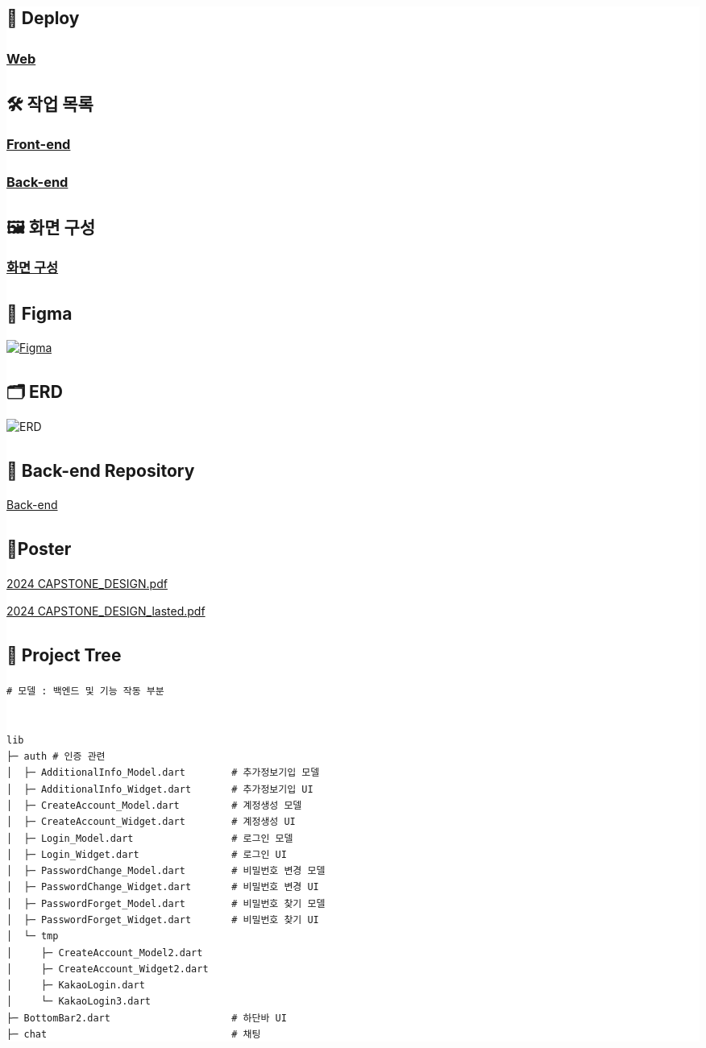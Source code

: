 ## 🚀 Deploy
### [Web](https://main.lunaweb.dev/universus_flutter_web/)

## 🛠 작업 목록
### [Front-end](https://lunadev.notion.site/6a7fe3ec90d24d9ea209680b80ab1522?v=74a43034e63842bf90444ad95f2625ae&pvs=4)
### [Back-end](https://lunadev.notion.site/a61d46db442446e0ba1e14715a0025ba?v=b346e4186f234c20a3d590e6c7da021d&pvs=4)

## 🖼 화면 구성
### [화면 구성](https://github.com/ejeonghun/UniVersus_flutter/wiki/%ED%99%94%EB%A9%B4%EA%B5%AC%EC%84%B1)

## 🎨 Figma
[![Figma](https://github.com/ejeonghun/UniVersus_flutter/assets/41509711/25fe0015-7e59-4e24-9867-0fcea73a5692)](https://www.figma.com/design/rcohPG5PsVhePBI03CZuTE/UNIVERSUS?node-id=301-10&t=YGfQMFVtVzaEIyDX-1)

## 🗂 ERD
![ERD](https://github.com/ejeonghun/UniVersus_flutter/assets/41509711/92900437-37e9-43d5-b016-96df9f77159b)

## 📂 Back-end Repository
[Back-end](https://github.com/ejeonghun/universus_backend)

## 🧾Poster
[2024 CAPSTONE_DESIGN.pdf](https://github.com/user-attachments/files/17359793/2024.CAPSTONE_DESIGN.pdf)

[2024 CAPSTONE_DESIGN_lasted.pdf](https://github.com/user-attachments/files/17359794/2024.CAPSTONE_DESIGN_lasted.pdf)


## 🌳 Project Tree
```
# 모델 : 백엔드 및 기능 작동 부분


lib
├─ auth # 인증 관련
│  ├─ AdditionalInfo_Model.dart        # 추가정보기입 모델
│  ├─ AdditionalInfo_Widget.dart       # 추가정보기입 UI
│  ├─ CreateAccount_Model.dart         # 계정생성 모델
│  ├─ CreateAccount_Widget.dart        # 계정생성 UI
│  ├─ Login_Model.dart                 # 로그인 모델
│  ├─ Login_Widget.dart                # 로그인 UI
│  ├─ PasswordChange_Model.dart        # 비밀번호 변경 모델
│  ├─ PasswordChange_Widget.dart       # 비밀번호 변경 UI
│  ├─ PasswordForget_Model.dart        # 비밀번호 찾기 모델
│  ├─ PasswordForget_Widget.dart       # 비밀번호 찾기 UI
│  └─ tmp
│     ├─ CreateAccount_Model2.dart
│     ├─ CreateAccount_Widget2.dart
│     ├─ KakaoLogin.dart
│     └─ KakaoLogin3.dart
├─ BottomBar2.dart                     # 하단바 UI
├─ chat                                # 채팅
```